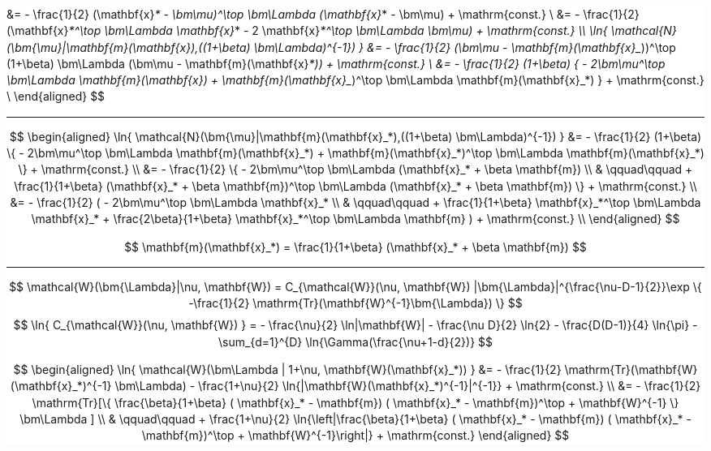 &= - \frac{1}{2} (\mathbf{x}_* - \bm\mu)^\top \bm\Lambda (\mathbf{x}_* - \bm\mu) + \mathrm{const.} \\
&= - \frac{1}{2} (\mathbf{x}_*^\top \bm\Lambda \mathbf{x}_* - 2 \mathbf{x}_*^\top \bm\Lambda \bm\mu) + \mathrm{const.} \\\\
\ln{ \mathcal{N}(\bm{\mu}|\mathbf{m}(\mathbf{x}_*),((1+\beta) \bm\Lambda)^{-1}) }
&= - \frac{1}{2} (\bm\mu - \mathbf{m}(\mathbf{x}_*))^\top (1+\beta) \bm\Lambda (\bm\mu - \mathbf{m}(\mathbf{x}_*)) + \mathrm{const.} \\
&= - \frac{1}{2} (1+\beta) \{ - 2\bm\mu^\top \bm\Lambda \mathbf{m}(\mathbf{x}_*) + \mathbf{m}(\mathbf{x}_*)^\top \bm\Lambda \mathbf{m}(\mathbf{x}_*) \} + \mathrm{const.} \\
\end{aligned}
$$

---
$$
\begin{aligned}
\ln{ \mathcal{N}(\bm{\mu}|\mathbf{m}(\mathbf{x}_*),((1+\beta) \bm\Lambda)^{-1}) }
&= - \frac{1}{2} (1+\beta) \{ - 2\bm\mu^\top \bm\Lambda \mathbf{m}(\mathbf{x}_*) + \mathbf{m}(\mathbf{x}_*)^\top \bm\Lambda \mathbf{m}(\mathbf{x}_*) \} + \mathrm{const.} \\
&= - \frac{1}{2} \{ - 2\bm\mu^\top \bm\Lambda (\mathbf{x}_* + \beta \mathbf{m}) \\
& \qquad\qquad + \frac{1}{1+\beta} (\mathbf{x}_* + \beta \mathbf{m})^\top \bm\Lambda (\mathbf{x}_* + \beta \mathbf{m}) \} + \mathrm{const.} \\
&= - \frac{1}{2} ( - 2\bm\mu^\top \bm\Lambda \mathbf{x}_* \\
& \qquad\qquad + \frac{1}{1+\beta} \mathbf{x}_*^\top \bm\Lambda \mathbf{x}_* + \frac{2\beta}{1+\beta} \mathbf{x}_*^\top \bm\Lambda \mathbf{m} ) + \mathrm{const.} \\
\end{aligned}
$$

<div class="card bg_gray">

$$
\mathbf{m}(\mathbf{x}_*) = \frac{1}{1+\beta} (\mathbf{x}_* + \beta \mathbf{m})
$$
</div>

---
<div class="card card_formula_bottom bg_green"> 

$$
\mathcal{W}(\bm{\Lambda}|\nu, \mathbf{W})
= C_{\mathcal{W}}(\nu, \mathbf{W}) |\bm{\Lambda}|^{\frac{\nu-D-1}{2}}\exp \{ -\frac{1}{2} \mathrm{Tr}(\mathbf{W}^{-1}\bm{\Lambda}) \}
$$
$$
\ln{ C_{\mathcal{W}}(\nu, \mathbf{W}) }
= - \frac{\nu}{2} \ln|\mathbf{W}| - \frac{\nu D}{2} \ln{2} - \frac{D(D-1)}{4} \ln{\pi} - \sum_{d=1}^{D} \ln{\Gamma(\frac{\nu+1-d}{2})}
$$
</div>

$$
\begin{aligned}
\ln{ \mathcal{W}(\bm\Lambda | 1+\nu, \mathbf{W}(\mathbf{x}_*)) }
&= - \frac{1}{2} \mathrm{Tr}(\mathbf{W}(\mathbf{x}_*)^{-1} \bm\Lambda) - \frac{1+\nu}{2} \ln{|\mathbf{W}(\mathbf{x}_*)^{-1}|^{-1}} + \mathrm{const.} \\
&= - \frac{1}{2} \mathrm{Tr}[\{ \frac{\beta}{1+\beta} ( \mathbf{x}_* - \mathbf{m}) ( \mathbf{x}_* - \mathbf{m})^\top + \mathbf{W}^{-1} \} \bm\Lambda ] \\
& \qquad\qquad + \frac{1+\nu}{2} \ln{\left|\frac{\beta}{1+\beta} ( \mathbf{x}_* - \mathbf{m}) ( \mathbf{x}_* - \mathbf{m})^\top + \mathbf{W}^{-1}\right|} + \mathrm{const.}
\end{aligned}
$$

